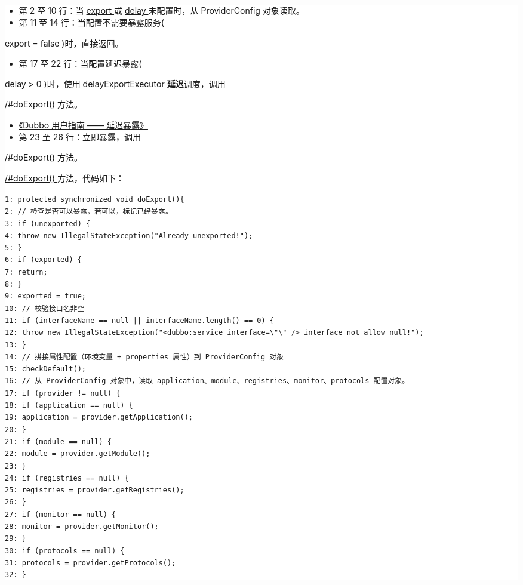 * 第 2 至 10 行：当 [
export
](https://github.com/YunaiV/dubbo/blob/9d38b6f9f95798755141d6140e311e8fd51fecc1/dubbo-config/dubbo-config-api/src/main/java/com/alibaba/dubbo/config/AbstractServiceConfig.java#L48) 或 [
delay
](https://github.com/YunaiV/dubbo/blob/9d38b6f9f95798755141d6140e311e8fd51fecc1/dubbo-config/dubbo-config-api/src/main/java/com/alibaba/dubbo/config/AbstractServiceConfig.java#L45) 未配置时，从 ProviderConfig 对象读取。
* 第 11 至 14 行：当配置不需要暴露服务(

export = false
)时，直接返回。
* 第 17 至 22 行：当配置延迟暴露(

delay > 0
)时，使用 [
delayExportExecutor
](https://github.com/YunaiV/dubbo/blob/9d38b6f9f95798755141d6140e311e8fd51fecc1/dubbo-config/dubbo-config-api/src/main/java/com/alibaba/dubbo/config/ServiceConfig.java#L86) **延迟**调度，调用

/#doExport()
方法。

* [《Dubbo 用户指南 —— 延迟暴露》](http://dubbo.apache.org/zh-cn/docs/user/demos/delay-publish.html)
* 第 23 至 26 行：立即暴露，调用

/#doExport()
方法。

[
/#doExport()
](https://github.com/YunaiV/dubbo/blob/9d38b6f9f95798755141d6140e311e8fd51fecc1/dubbo-config/dubbo-config-api/src/main/java/com/alibaba/dubbo/config/ServiceConfig.java#L267-L391) 方法，代码如下：
```
1: protected synchronized void doExport(){
2: // 检查是否可以暴露，若可以，标记已经暴露。
3: if (unexported) {
4: throw new IllegalStateException("Already unexported!");
5: }
6: if (exported) {
7: return;
8: }
9: exported = true;
10: // 校验接口名非空
11: if (interfaceName == null || interfaceName.length() == 0) {
12: throw new IllegalStateException("<dubbo:service interface=\"\" /> interface not allow null!");
13: }
14: // 拼接属性配置（环境变量 + properties 属性）到 ProviderConfig 对象
15: checkDefault();
16: // 从 ProviderConfig 对象中，读取 application、module、registries、monitor、protocols 配置对象。
17: if (provider != null) {
18: if (application == null) {
19: application = provider.getApplication();
20: }
21: if (module == null) {
22: module = provider.getModule();
23: }
24: if (registries == null) {
25: registries = provider.getRegistries();
26: }
27: if (monitor == null) {
28: monitor = provider.getMonitor();
29: }
30: if (protocols == null) {
31: protocols = provider.getProtocols();
32: }
```
